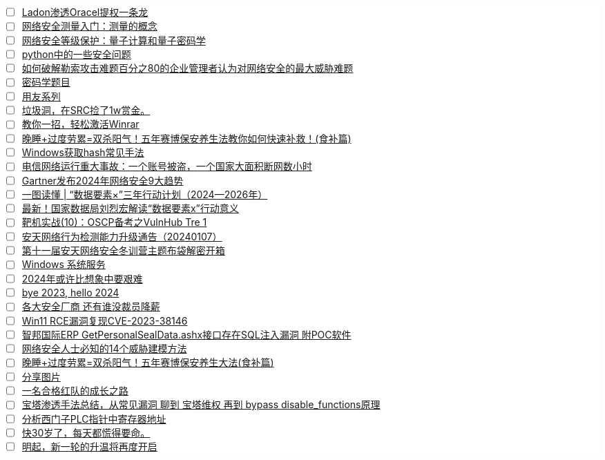   - [ ] [Ladon渗透Oracel提权一条龙](https://mp.weixin.qq.com/s?__biz=Mzg3MTY4NjUyOQ==&mid=2247485581&idx=1&sn=6754e9503e9e184be3896dcbae573e52)
  - [ ] [网络安全测量入门：测量的概念](https://mp.weixin.qq.com/s?__biz=Mzg2NjY2MTI3Mg==&mid=2247493672&idx=2&sn=8c1b0c134f1225b29212973c3fdd1b5d)
  - [ ] [网络安全等级保护：量子计算和量子密码学](https://mp.weixin.qq.com/s?__biz=Mzg2NjY2MTI3Mg==&mid=2247493672&idx=1&sn=8ae79222bde2d94df368e13405080700)
  - [ ] [python中的一些安全问题](https://mp.weixin.qq.com/s?__biz=MzU2NDY2OTU4Nw==&mid=2247511681&idx=1&sn=4eb0fec4cb38521a0913718d784eb823)
  - [ ] [如何破解勒索攻击难题百分之80的企业管理者认为对网络安全的最大威胁难题](https://mp.weixin.qq.com/s?__biz=MzA3MTM0NTQzNA==&mid=2455769164&idx=1&sn=d8e1d1db6c9ded1ca8d25247cb101460)
  - [ ] [密码学题目](https://mp.weixin.qq.com/s?__biz=MzU3MzAzMzk3OA==&mid=2247484870&idx=1&sn=9e3cec84d41dbcd180fba57969408b00)
  - [ ] [用友系列](https://mp.weixin.qq.com/s?__biz=MzIyMDkxMTk4MQ==&mid=2247483798&idx=1&sn=0108747ae00ffc28aeed9d652b4910e9)
  - [ ] [垃圾洞，在SRC捡了1w赏金。](https://mp.weixin.qq.com/s?__biz=MzIzMTIzNTM0MA==&mid=2247493270&idx=1&sn=4d5a5afc6bdaa7fc860ed0402251a88d)
  - [ ] [教你一招，轻松激活Winrar](https://mp.weixin.qq.com/s?__biz=Mzg2Njg1OTYyOA==&mid=2247483799&idx=1&sn=14f217e6cf72b20dfb98be3f706a0768)
  - [ ] [晚睡+过度劳累=双杀阳气！五年赛博保安养生法教你如何快速补救！(食补篇)](https://mp.weixin.qq.com/s?__biz=MzkxNDAyNTY2NA==&mid=2247513773&idx=2&sn=314ec61455b45178fe8010afa84b1bb3)
  - [ ] [Windows获取hash常见手法](https://mp.weixin.qq.com/s?__biz=MzkxNDAyNTY2NA==&mid=2247513773&idx=1&sn=56d0afb57deab60bef5ddf0aa6c3decc)
  - [ ] [电信网络运行重大事故：一个账号被盗，一个国家大面积断网数小时](https://mp.weixin.qq.com/s?__biz=MzI5NTM4OTQ5Mg==&mid=2247618198&idx=4&sn=d646bdb7e5ba06fad4c0391215a5b62c)
  - [ ] [Gartner发布2024年网络安全9大趋势](https://mp.weixin.qq.com/s?__biz=MzI5NTM4OTQ5Mg==&mid=2247618198&idx=3&sn=f86b22c61475521f27198522d9d4f161)
  - [ ] [一图读懂 | “数据要素×”三年行动计划（2024—2026年）](https://mp.weixin.qq.com/s?__biz=MzI5NTM4OTQ5Mg==&mid=2247618198&idx=2&sn=e687fd2a3db26ebb5284943fd4edf3ac)
  - [ ] [最新！国家数据局刘烈宏解读“数据要素x”行动意义](https://mp.weixin.qq.com/s?__biz=MzI5NTM4OTQ5Mg==&mid=2247618198&idx=1&sn=db29cb39187e662f003f01e62919b442)
  - [ ] [靶机实战(10)：OSCP备考之VulnHub Tre 1](https://mp.weixin.qq.com/s?__biz=MzI0NjA3Mzk2NQ==&mid=2247490089&idx=1&sn=09167796fc5e23f737a4562cd3293481)
  - [ ] [安天网络行为检测能力升级通告（20240107）](https://mp.weixin.qq.com/s?__biz=MjM5MTA3Nzk4MQ==&mid=2650203470&idx=2&sn=519da570f5caba0e596b79dd69c9e259)
  - [ ] [第十一届安天网络安全冬训营主题布袋解密开箱](https://mp.weixin.qq.com/s?__biz=MjM5MTA3Nzk4MQ==&mid=2650203470&idx=1&sn=20f057db3db30d0afbe4452b94261f58)
  - [ ] [Windows 系统服务](https://mp.weixin.qq.com/s?__biz=Mzk0MTI4NTIzNQ==&mid=2247490236&idx=1&sn=6fcea559a63bcd433e068df89f63a511)
  - [ ] [2024年或许比想象中要艰难](https://mp.weixin.qq.com/s?__biz=MzA3NTc0MTA1Mg==&mid=2664710902&idx=1&sn=44dc089a66b19b571992d9441e4abaa2)
  - [ ] [bye 2023, hello 2024](https://mp.weixin.qq.com/s?__biz=Mzg5OTU1NTEwMg==&mid=2247484104&idx=1&sn=f04c0c6deb0378a3fcb633a7c71f5c73)
  - [ ] [各大安全厂商 还有谁没裁员降薪](https://mp.weixin.qq.com/s?__biz=Mzg4MTg0MjQ5OA==&mid=2247484078&idx=1&sn=5f0e5955a09d57ad706c1463c53e9fd0)
  - [ ] [Win11 RCE漏洞复现CVE-2023-38146](https://mp.weixin.qq.com/s?__biz=Mzg3MTY4NjUyOQ==&mid=2247485580&idx=1&sn=3700fc4eb7038d6ed97df9038c5347c0)
  - [ ] [智邦国际ERP GetPersonalSealData.ashx接口存在SQL注入漏洞 附POC软件](https://mp.weixin.qq.com/s?__biz=MzIxMjEzMDkyMA==&mid=2247484994&idx=1&sn=5d1b2adb5257374b6798111fdaeceb4e)
  - [ ] [网络安全人士必知的14个威胁建模方法](https://mp.weixin.qq.com/s?__biz=MzI3NzM5NDA0NA==&mid=2247485294&idx=1&sn=9b880357547e8c04e5e1e62da33536b5)
  - [ ] [晚睡+过度劳累=双杀阳气！五年赛博保安养生大法(食补篇)](https://mp.weixin.qq.com/s?__biz=MzAxNzkyOTgxMw==&mid=2247492071&idx=1&sn=fe064a8e89e2a2d6555ec7988f4ed03f)
  - [ ] [分享图片](https://mp.weixin.qq.com/s?__biz=MzkyMDUwNzMxMw==&mid=2247484407&idx=1&sn=4f88f53fbde3001f7a2810f2b3a6d03f)
  - [ ] [一名合格红队的成长之路](https://mp.weixin.qq.com/s?__biz=Mzg2ODYxMzY3OQ==&mid=2247507364&idx=2&sn=2886e8651e55809d11d3126f2ea608f1)
  - [ ] [宝塔渗透手法总结，从常见漏洞 聊到 宝塔维权 再到 bypass disable_functions原理](https://mp.weixin.qq.com/s?__biz=Mzg2ODYxMzY3OQ==&mid=2247507364&idx=1&sn=9ed96c83f35b36f01929425098d4d737)
  - [ ] [分析西门子PLC指针中寄存器地址](https://mp.weixin.qq.com/s?__biz=MzAwNDI0MDYwMw==&mid=2247485623&idx=1&sn=0208de49924b79641afefe96e719c018)
  - [ ] [快30岁了，每天都慌得要命。](https://mp.weixin.qq.com/s?__biz=MzA4MzE0NjE3Mg==&mid=2655673019&idx=1&sn=ca0d72e674dbc4782d4a288d111723d3)
  - [ ] [明起，新一轮的升温将再度开启](https://mp.weixin.qq.com/s?__biz=MzA4NTgwMDIxMg==&mid=2651640091&idx=1&sn=fb7571062dadb7a895ab0a01d261db41)